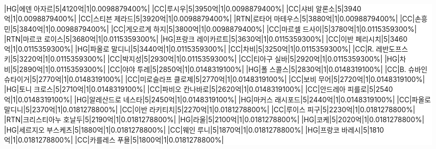 |HG|에덴 아자르|5|4120억|1|0.0098879400%|
|CC|루시우|5|3950억|1|0.0098879400%|
|CC|샤비 알론소|5|3940억|1|0.0098879400%|
|CC|스티븐 제라드|5|3920억|1|0.0098879400%|
|RTN|로타어 마테우스|5|3880억|1|0.0098879400%|
|CC|손흥민|5|3840억|1|0.0098879400%|
|CC|게오르게 하지|5|3800억|1|0.0098879400%|
|CC|마르셀 드사이|5|3780억|1|0.0115359300%|
|RTN|마르코 로이스|5|3680억|1|0.0115359300%|
|HG|프랑크 레이카르트|5|3630억|1|0.0115359300%|
|CC|이반 페리시치|5|3460억|1|0.0115359300%|
|HG|파올로 말디니|5|3440억|1|0.0115359300%|
|CC|차비|5|3250억|1|0.0115359300%|
|CC|R. 레반도프스키|5|3220억|1|0.0115359300%|
|CC|박지성|5|2930억|1|0.0115359300%|
|CC|티아구 실바|5|2920억|1|0.0115359300%|
|HG|차비|5|2890억|1|0.0115359300%|
|CC|야야 투레|5|2850억|1|0.0148319100%|
|HG|폴 스콜스|5|2830억|1|0.0148319100%|
|CC|B. 슈바인슈타이거|5|2770억|1|0.0148319100%|
|CC|미로슬라프 클로제|5|2770억|1|0.0148319100%|
|CC|보비 무어|5|2720억|1|0.0148319100%|
|HG|토니 크로스|5|2710억|1|0.0148319100%|
|CC|파비오 칸나바로|5|2620억|1|0.0148319100%|
|CC|안드레아 피를로|5|2540억|1|0.0148319100%|
|HG|알레산드로 네스타|5|2450억|1|0.0148319100%|
|HG|마커스 래시포드|5|2440억|1|0.0148319100%|
|CC|파올로 말디니|5|2370억|1|0.0181278800%|
|CC|이반 라키티치|5|2270억|1|0.0181278800%|
|CC|루이스 피구|5|2230억|1|0.0181278800%|
|RTN|크리스티아누 호날두|5|2190억|1|0.0181278800%|
|HG|라울|5|2100억|1|0.0181278800%|
|HG|코케|5|2020억|1|0.0181278800%|
|HG|세르지오 부스케츠|5|1880억|1|0.0181278800%|
|CC|웨인 루니|5|1870억|1|0.0181278800%|
|HG|프랑코 바레시|5|1810억|1|0.0181278800%|
|CC|카를레스 푸욜|5|1800억|1|0.0181278800%|